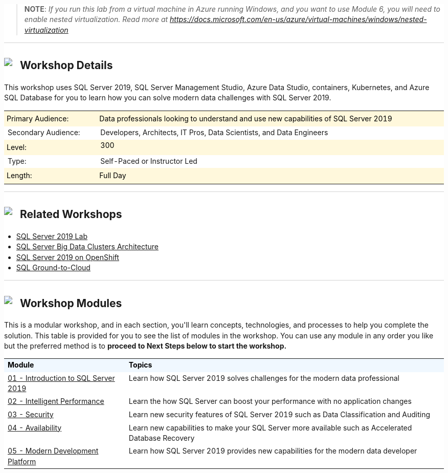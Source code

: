 > **NOTE**: *If you run this lab from a virtual machine in Azure running Windows, and you want to use Module 6, you will need to enable nested virtualization. Read more at https://docs.microsoft.com/en-us/azure/virtual-machines/windows/nested-virtualization*

<p style="border-bottom: 1px solid lightgrey;"></p>

<h2><img style="float: left; margin: 0px 15px 15px 0px;" src="https://github.com/microsoft/sqlworkshops/blob/master/graphics/education1.png?raw=true"><b>     Workshop Details</b></h2>

This workshop uses SQL Server 2019, SQL Server Management Studio, Azure Data Studio, containers, Kubernetes, and Azure SQL Database for you to learn how you can solve modern data challenges with SQL Server 2019.

<table style="tr:nth-child(even) {background-color: #f2f2f2;}; text-align: left; display: table; border-collapse: collapse; border-spacing: 5px; border-color: gray;">

  <tr><td style="background-color: Cornsilk; color: black; padding: 5px 5px;">Primary Audience:</td><td style="background-color: Cornsilk; color: black; padding: 5px 5px;">Data professionals looking to understand and use new capabilities of SQL Server 2019</td></tr>
  <tr><td>Secondary Audience:</td><td>Developers, Architects, IT Pros, Data Scientists, and Data Engineers</td></tr>
  <tr><td style="background-color: Cornsilk; color: black; padding: 5px 5px;">Level: </td><td style="background-color: Cornsilk; color: black; padding: 5px 5px0;">300</td></tr>
  <tr><td>Type:</td><td>Self-Paced or Instructor Led</td></tr>
  <tr><td style="background-color: Cornsilk; color: black; padding: 5px 5px;">Length: </td><td style="background-color: Cornsilk; color: black; padding: 5px 5px;">Full Day</td></tr>

</table>

<p style="border-bottom: 1px solid lightgrey;"></p>

<h2><img style="float: left; margin: 0px 15px 15px 0px;" src="https://github.com/microsoft/sqlworkshops/blob/master/graphics/pinmap.png?raw=true"><b>     Related Workshops</b></h2>

- [SQL Server 2019 Lab](https://github.com/microsoft/sqlworkshops/tree/master/sql2019lab)
- [SQL Server Big Data Clusters Architecture](https://github.com/microsoft/sqlworkshops/tree/master/sqlserver2019bigdataclusters)
- [SQL Server 2019 on OpenShift](https://github.com/microsoft/sqlworkshops/tree/master/SQLonOpenShift)
- [SQL Ground-to-Cloud](https://github.com/microsoft/sqlworkshops/tree/master/SQLGroundToCloud)


<p style="border-bottom: 1px solid lightgrey;"></p>

<h2><img style="float: left; margin: 0px 15px 15px 0px;" src="https://github.com/microsoft/sqlworkshops/blob/master/graphics/bookpencil.png?raw=true"><b>     Workshop Modules</b></h2>

This is a modular workshop, and in each section, you'll learn concepts, technologies, and processes to help you complete the solution. This table is provided for you to see the list of modules in the workshop. You can use any module in any order you like but the preferred method is to **proceed to Next Steps below to start the workshop.**

<table style="tr:nth-child(even) {background-color: #f2f2f2;}; text-align: left; display: table; border-collapse: collapse; border-spacing: 5px; border-color: gray;">

  <tr><td style="background-color: AliceBlue; color: black;"><b>Module</b></td><td style="background-color: AliceBlue; color: black;"><b>Topics</b></td></tr>

  <tr><td ><a href="./sql2019wks/01_Introduction.md" target="_blank">01 - Introduction to SQL Server 2019</a></td><td> Learn how SQL Server 2019 solves challenges for the modern data professional</td></tr>
  <tr><td><a href="./sql2019wks/02_IntelligentPerformance.md" target="_blank">02 - Intelligent Performance</a></td><td> Learn the how SQL Server can boost your performance with no application changes</td></tr>
  <tr><td><a href="./sql2019wks/03_Security.md" target="_blank">03 - Security</a> </td><td > Learn new security features of SQL Server 2019 such as Data Classification and Auditing</td></tr>
  <tr><td><a href="./sql2019wks/04_Availability.md" target="_blank">04 - Availability</a></td><td> Learn new capabilities to make your SQL Server more available such as Accelerated Database Recovery</td></tr>
  <tr><td ><a href="./sql2019wks/05_ModernDevPlatform.md" target="_blank">05 - Modern Development Platform</a></td><td> Learn how SQL Server 2019 provides new capabilities for the modern data developer</td></tr>